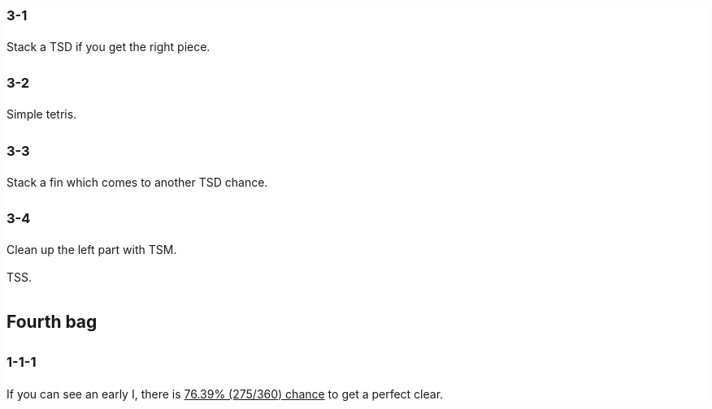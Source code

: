 ### 3-1

Stack a TSD if you get the right piece.

<Fumen data="v115@tgQ4IeR4CeAtDeglQ4BeBtA8i0glCeAtD8g0hlAeD8?BeG8JeAgH"/>

### 3-2

Simple tetris.

<Fumen data="v115@zgCtwhItwhFtA8BtwhEtD8whCtD8BeG8JeAgH"/>


### 3-3

Stack a fin which comes to another TSD chance.

<Fumen data="v115@lgglGeilCeQ4Eewhi0R4DewhRpg0A8Q4BtBewhRpD8?BtAewhD8BeG8JeAgH"/>
<Fumen data="v115@jgg0Iei0CeQ4EewhglRpR4DewhglRpA8Q4BtBewhhl?D8BtAewhD8BeG8JeAgH"/>
<Fumen data="v115@sgzhRpAeQ4Eeg0RpAeR4Dei0AeA8Q4BtBeilD8BtAe?glD8BeG8JeAgH"/>
<Fumen data="v115@tgi0RpAeQ4Eeg0RpAeR4DezhA8Q4BtBeilD8BtAegl?D8BeG8JeAgH"/>

### 3-4

Clean up the left part with TSM.

<Fumen data="v115@6gglIeglBeA8Beg0CehlD8i0AeD8BeG8JeAgH"/>
<Fumen data="v115@/ghlBeg0CeA8BeglBei0D8glCeD8BeG8JeAgH"/>
<Fumen data="v115@BhAtCeR4A8BeBtBeR4D8AtCeD8BeG8JeAgH"/>
<Fumen data="v115@BhR4DeA8BeR4glCeD8ilAeD8BeG8JeAgH"/>

TSS.

<Fumen data="v115@3gQ4IeR4DeA8DeQ4glBeD8AeilD8BeG8JeAgH"/>
<Fumen data="v115@4gAtHeBtDeA8Beg0AtDeD8i0AeD8BeG8JeAgH"/>


Fourth bag
----------

### 1-1-1

If you can see an early I, there is [76.39% (275/360) chance](http://fumen.zui.jp/?v115@pgzhBtywF8BtwwG8RpH8RpH8ywH8wwC8JeAgWSARBI?OBgngHBg3CwBA+aFDU+AAApgzhywR4F8wwR4G8RpH8RpH8y?wH8wwC8JeAAPSARBIOBgngHBg3CwBA+ytCU+AAApgzhBtyw?F8BtwwG8h0H8g0wwH8g0xwH8wwC8JeAAPSARBIOBgngHBg3?CwBAuPFDU+AAApgzhywR4F8wwR4G8h0H8g0wwH8g0xwH8ww?C8JeAAPSARBIOBgngHBg3CwBAuntCU+AAApgzhywh0F8wwA?tg0G8BtH8AtwwH8xwg0H8wwC8JeAAPSAR4f2AgngHBg3CwB?AuzPCU+AAApgzhhlywF8glg0wwG8glg0H8h0H8ywH8wwC8J?eAAPSAR4f2AgngHBg3CwBAu/VCU+AAApgzhhlywF8glAtww?G8BtH8AtwwH8glxwH8wwC8JeAAPSAR4f2AgngHBg3CwBAuj?WCU+AAApgzhBtywF8BtwwG8hlH8g0glH8i0H8glC8JeAAPR?AZ1oAAFrvAAlsKBA0nNPCsAAAApgzhywR4F8wwR4G8hlH8g?0glH8i0H8glC8JeAAPRAZ1oAAFrvAAlsKBAUdNPCsAAAApg?zhi0R4F8ywG8xwH8xwH8wwR4H8g0C8JeAAPRAWF0AAFrvAA?lsKBA0+jPCpAAAApgzhi0R4F8wwR4G8xwH8wwg0H8ywH8ww?C8JeAAApgzhi0R4F8glR4G8glg0H8hlH8ywH8wwC8JeAAPR?AWF0AAFrvAAlsKBA0yjPCpAAAApgzhhlywF8RpwwG8RpH8g?lwwH8glxwH8wwC8JeAAPRAWF0AAFrvAAlsKBAUHWWCpAAAA?pgzhi0R4F8wwR4G8xwH8xwH8ywH8g0C8JeAAPRAWF0AAFrv?AAlsKBA0+jPCpAAAApgzhhlywF8glR4G8R4H8glwwH8ywH8?wwC8JeAAPRAWF0AAFrvAAlsKBAUNExCpAAAApgzhywh0F8x?wg0G8xwH8Q4wwH8R4g0H8Q4C8JeAAPRAVVkAAFrvAAlsKBA?JNmPC0AAAApgzhi0R4F8wwR4G8xwH8BtH8wwBtH8g0C8JeA?APRATFrAAFrvAAlsKBApX+tCqAAAApgzhywh0F8wwAtg0G8?BtH8hlH8Atglg0H8glC8JeAAPRARF0AAFrvAAlsKBApizPC?0AAAApgzhhlywF8glh0G8glg0H8Q4g0H8R4wwH8Q4C8JeAA?PRARF0AAFrvAAlsKBAJt/VC0AAAApgzhhlywF8glxwG8glA?tH8BtH8AtxwH8wwC8JeAAPRARF0AAFrvAAlsKBApXExC0AA?AApgzhywh0F8Rpg0G8RpH8hlH8wwglg0H8glC8JeAAPRAQV?2AAFrvAAlsKBApyaPC0AAAApgzhhlywF8glh0G8glAtH8Bt?H8Atg0wwH8g0C8JeAAPRAQV2AAFrvAAlsKBApXUPC0AAAAp?gzhi0R4F8ilG8glAtH8BtH8AtR4H8g0C8JeAAPRAQFrAAFr?vAAlsKBApXstCqAAAA) to get a perfect clear.
